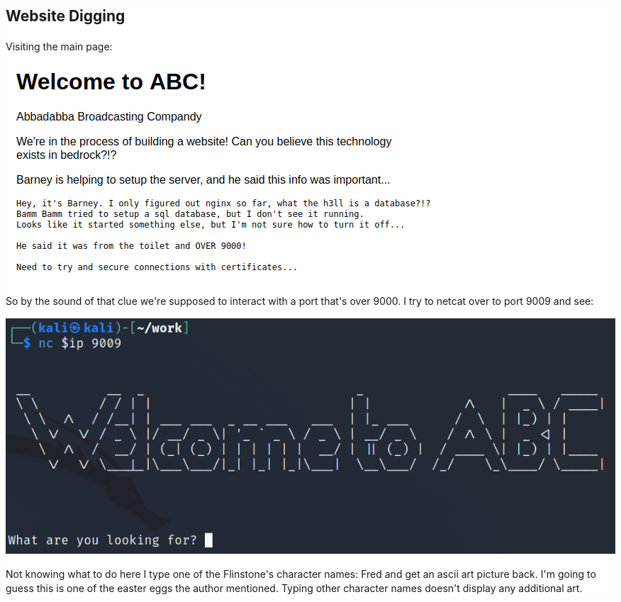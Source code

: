 ## Website Digging

Visiting the main page:

![](images/b3dr0ck1.png)

So by the sound of that clue we're supposed to interact with a port that's over 9000. I try to netcat over to port 9009 and see:

![](images/b3dr0ck2.png)

Not knowing what to do here I type one of the Flinstone's character names: Fred and get an ascii art picture back. I'm going to guess this is one of the easter eggs the author mentioned. Typing other character names doesn't display any additional art.
